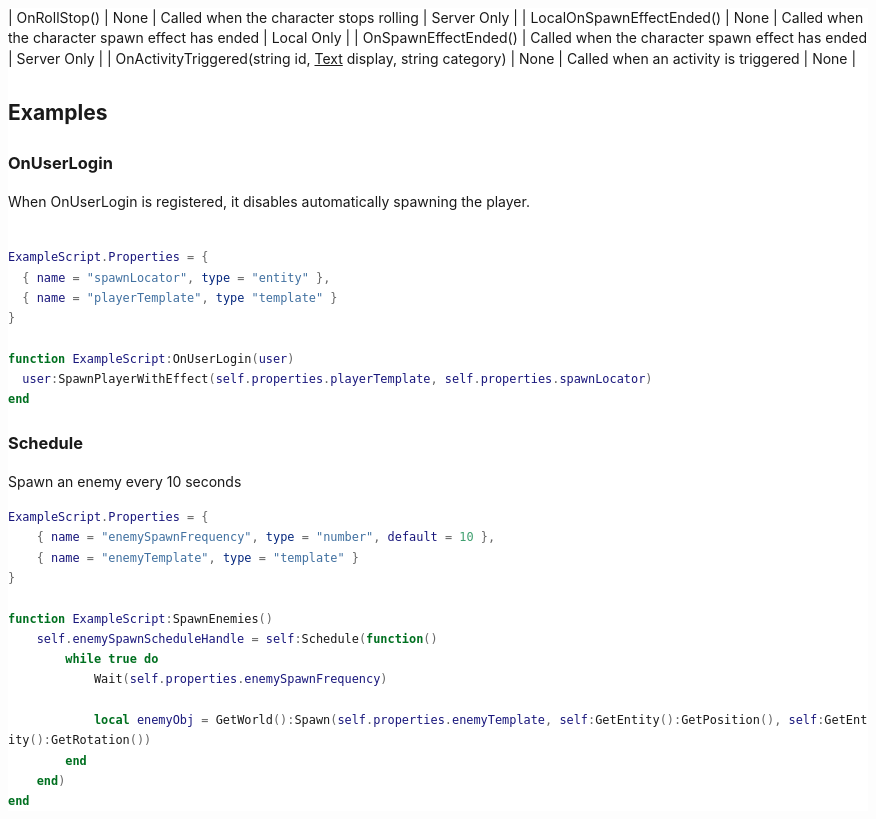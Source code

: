 | OnRollStop() | None | Called when the character stops rolling | Server Only |
| LocalOnSpawnEffectEnded() | None | Called when the character spawn effect has ended | Local Only |
| OnSpawnEffectEnded() | Called when the character spawn effect has ended | Server Only |
| OnActivityTriggered(string id, [Text](text) display, string category) | None | Called when an activity is triggered | None | 

## Examples

### OnUserLogin

When OnUserLogin is registered, it disables automatically spawning the player.

```lua

ExampleScript.Properties = {
  { name = "spawnLocator", type = "entity" },
  { name = "playerTemplate", type "template" }
}

function ExampleScript:OnUserLogin(user)
  user:SpawnPlayerWithEffect(self.properties.playerTemplate, self.properties.spawnLocator)
end
```

### Schedule

Spawn an enemy every 10 seconds

```lua
ExampleScript.Properties = {
	{ name = "enemySpawnFrequency", type = "number", default = 10 },
	{ name = "enemyTemplate", type = "template" }
}

function ExampleScript:SpawnEnemies()
	self.enemySpawnScheduleHandle = self:Schedule(function()
		while true do
			Wait(self.properties.enemySpawnFrequency)

			local enemyObj = GetWorld():Spawn(self.properties.enemyTemplate, self:GetEntity():GetPosition(), self:GetEntity():GetRotation())
		end
	end)
end
```
